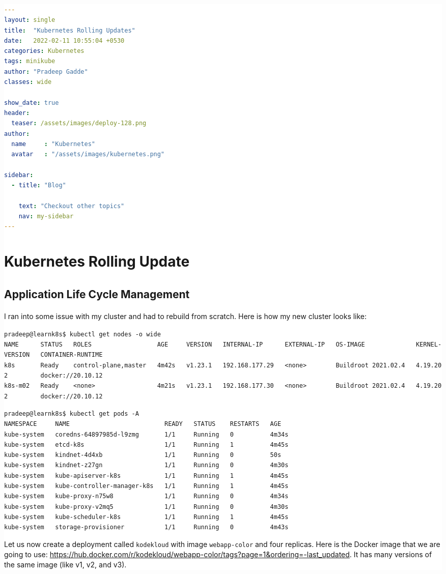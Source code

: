 ```yaml
---
layout: single
title:  "Kubernetes Rolling Updates"
date:   2022-02-11 10:55:04 +0530
categories: Kubernetes
tags: minikube
author: "Pradeep Gadde"
classes: wide

show_date: true
header:
  teaser: /assets/images/deploy-128.png
author:
  name     : "Kubernetes"
  avatar   : "/assets/images/kubernetes.png"
  
sidebar:
  - title: "Blog"
   
    text: "Checkout other topics"
    nav: my-sidebar
---
```

# Kubernetes Rolling Update


## Application Life Cycle Management

I ran into some issue with my cluster and had to rebuild from scratch. Here is how my new cluster looks like:
```shell
pradeep@learnk8s$ kubectl get nodes -o wide
NAME      STATUS   ROLES                  AGE     VERSION   INTERNAL-IP      EXTERNAL-IP   OS-IMAGE              KERNEL-VERSION   CONTAINER-RUNTIME
k8s       Ready    control-plane,master   4m42s   v1.23.1   192.168.177.29   <none>        Buildroot 2021.02.4   4.19.202         docker://20.10.12
k8s-m02   Ready    <none>                 4m21s   v1.23.1   192.168.177.30   <none>        Buildroot 2021.02.4   4.19.202         docker://20.10.12
```
```shell
pradeep@learnk8s$ kubectl get pods -A
NAMESPACE     NAME                          READY   STATUS    RESTARTS   AGE
kube-system   coredns-64897985d-l9zmg       1/1     Running   0          4m34s
kube-system   etcd-k8s                      1/1     Running   1          4m45s
kube-system   kindnet-4d4xb                 1/1     Running   0          50s
kube-system   kindnet-z27gn                 1/1     Running   0          4m30s
kube-system   kube-apiserver-k8s            1/1     Running   1          4m45s
kube-system   kube-controller-manager-k8s   1/1     Running   1          4m45s
kube-system   kube-proxy-n75w8              1/1     Running   0          4m34s
kube-system   kube-proxy-v2mq5              1/1     Running   0          4m30s
kube-system   kube-scheduler-k8s            1/1     Running   1          4m45s
kube-system   storage-provisioner           1/1     Running   0          4m43s

```
Let us now create a deployment called `kodekloud` with image `webapp-color` and four replicas.
Here is the Docker image that we are going to use: https://hub.docker.com/r/kodekloud/webapp-color/tags?page=1&ordering=-last_updated. It has many versions of the same image (like v1, v2, and v3).
